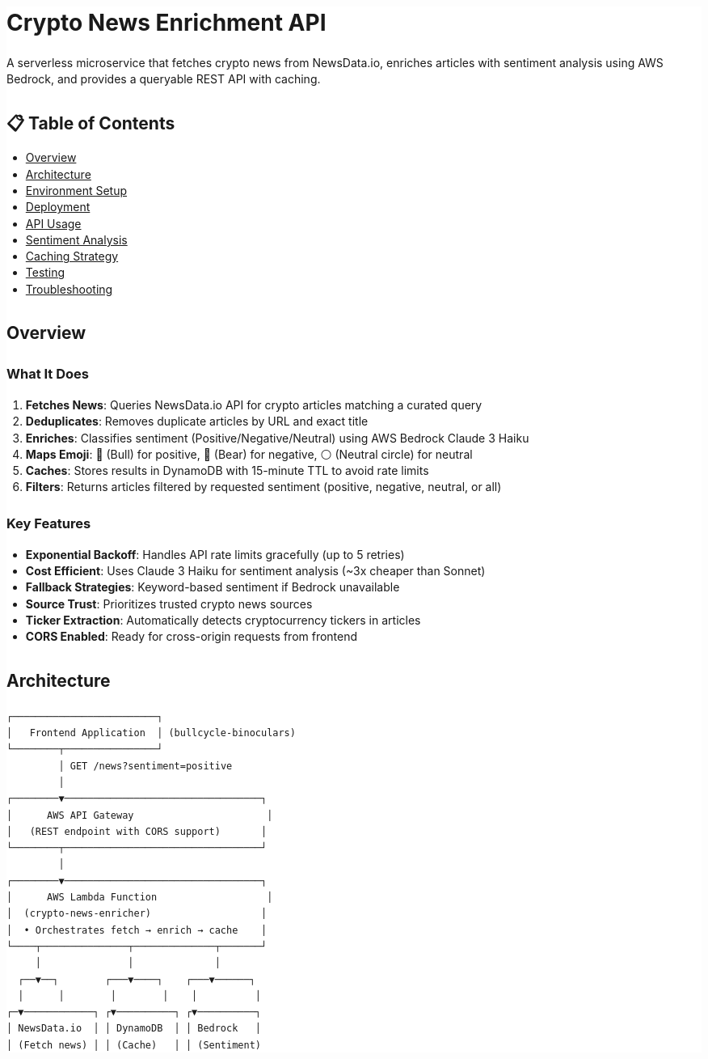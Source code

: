 # Crypto News Enrichment API

A serverless microservice that fetches crypto news from NewsData.io, enriches articles with sentiment analysis using AWS Bedrock, and provides a queryable REST API with caching.

## 📋 Table of Contents

- [Overview](#overview)
- [Architecture](#architecture)
- [Environment Setup](#environment-setup)
- [Deployment](#deployment)
- [API Usage](#api-usage)
- [Sentiment Analysis](#sentiment-analysis)
- [Caching Strategy](#caching-strategy)
- [Testing](#testing)
- [Troubleshooting](#troubleshooting)

## Overview

### What It Does

1. **Fetches News**: Queries NewsData.io API for crypto articles matching a curated query
2. **Deduplicates**: Removes duplicate articles by URL and exact title
3. **Enriches**: Classifies sentiment (Positive/Negative/Neutral) using AWS Bedrock Claude 3 Haiku
4. **Maps Emoji**: 🐂 (Bull) for positive, 🐻 (Bear) for negative, ⚪ (Neutral circle) for neutral
5. **Caches**: Stores results in DynamoDB with 15-minute TTL to avoid rate limits
6. **Filters**: Returns articles filtered by requested sentiment (positive, negative, neutral, or all)

### Key Features

- **Exponential Backoff**: Handles API rate limits gracefully (up to 5 retries)
- **Cost Efficient**: Uses Claude 3 Haiku for sentiment analysis (~3x cheaper than Sonnet)
- **Fallback Strategies**: Keyword-based sentiment if Bedrock unavailable
- **Source Trust**: Prioritizes trusted crypto news sources
- **Ticker Extraction**: Automatically detects cryptocurrency tickers in articles
- **CORS Enabled**: Ready for cross-origin requests from frontend

## Architecture

```
┌─────────────────────────┐
│   Frontend Application  │ (bullcycle-binoculars)
└────────┬────────────────┘
         │ GET /news?sentiment=positive
         │
┌────────▼──────────────────────────────────┐
│      AWS API Gateway                       │
│   (REST endpoint with CORS support)       │
└────────┬──────────────────────────────────┘
         │
┌────────▼──────────────────────────────────┐
│      AWS Lambda Function                   │
│  (crypto-news-enricher)                   │
│  • Orchestrates fetch → enrich → cache    │
└────┬───────────────┬──────────────┬───────┘
     │               │              │
  ┌──▼──┐        ┌───▼────┐    ┌───▼──────┐
  │      │        │        │    │          │
┌─▼────────────┐ ┌▼──────────┐ ┌▼──────────┐
│ NewsData.io  │ │ DynamoDB  │ │ Bedrock   │
│ (Fetch news) │ │ (Cache)   │ │ (Sentiment)
```